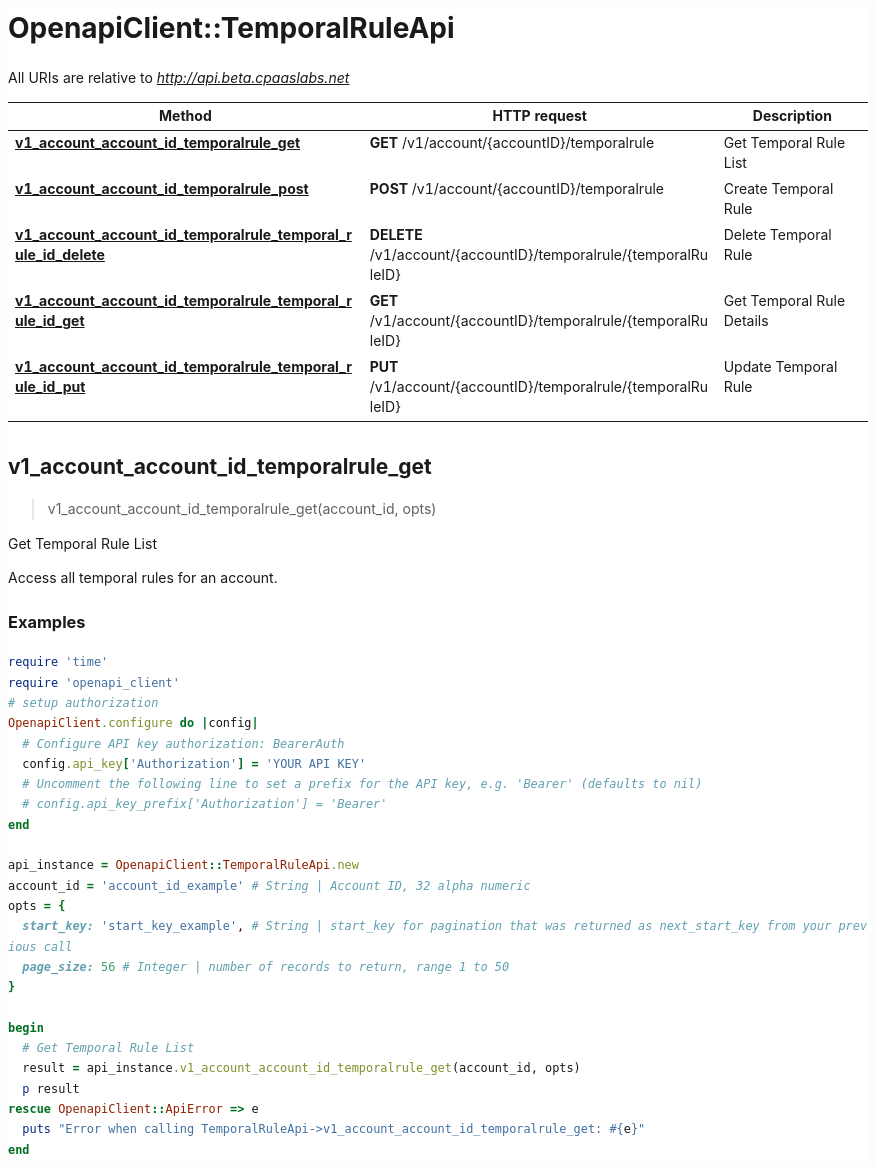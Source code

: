 # OpenapiClient::TemporalRuleApi

All URIs are relative to *http://api.beta.cpaaslabs.net*

| Method | HTTP request | Description |
| ------ | ------------ | ----------- |
| [**v1_account_account_id_temporalrule_get**](TemporalRuleApi.md#v1_account_account_id_temporalrule_get) | **GET** /v1/account/{accountID}/temporalrule | Get Temporal Rule List |
| [**v1_account_account_id_temporalrule_post**](TemporalRuleApi.md#v1_account_account_id_temporalrule_post) | **POST** /v1/account/{accountID}/temporalrule | Create Temporal Rule |
| [**v1_account_account_id_temporalrule_temporal_rule_id_delete**](TemporalRuleApi.md#v1_account_account_id_temporalrule_temporal_rule_id_delete) | **DELETE** /v1/account/{accountID}/temporalrule/{temporalRuleID} | Delete Temporal Rule |
| [**v1_account_account_id_temporalrule_temporal_rule_id_get**](TemporalRuleApi.md#v1_account_account_id_temporalrule_temporal_rule_id_get) | **GET** /v1/account/{accountID}/temporalrule/{temporalRuleID} | Get Temporal Rule Details |
| [**v1_account_account_id_temporalrule_temporal_rule_id_put**](TemporalRuleApi.md#v1_account_account_id_temporalrule_temporal_rule_id_put) | **PUT** /v1/account/{accountID}/temporalrule/{temporalRuleID} | Update Temporal Rule |


## v1_account_account_id_temporalrule_get

> <ServiceDocsTemporalRuleGetAll> v1_account_account_id_temporalrule_get(account_id, opts)

Get Temporal Rule List

Access all temporal rules for an account.

### Examples

```ruby
require 'time'
require 'openapi_client'
# setup authorization
OpenapiClient.configure do |config|
  # Configure API key authorization: BearerAuth
  config.api_key['Authorization'] = 'YOUR API KEY'
  # Uncomment the following line to set a prefix for the API key, e.g. 'Bearer' (defaults to nil)
  # config.api_key_prefix['Authorization'] = 'Bearer'
end

api_instance = OpenapiClient::TemporalRuleApi.new
account_id = 'account_id_example' # String | Account ID, 32 alpha numeric
opts = {
  start_key: 'start_key_example', # String | start_key for pagination that was returned as next_start_key from your previous call
  page_size: 56 # Integer | number of records to return, range 1 to 50
}

begin
  # Get Temporal Rule List
  result = api_instance.v1_account_account_id_temporalrule_get(account_id, opts)
  p result
rescue OpenapiClient::ApiError => e
  puts "Error when calling TemporalRuleApi->v1_account_account_id_temporalrule_get: #{e}"
end
```
